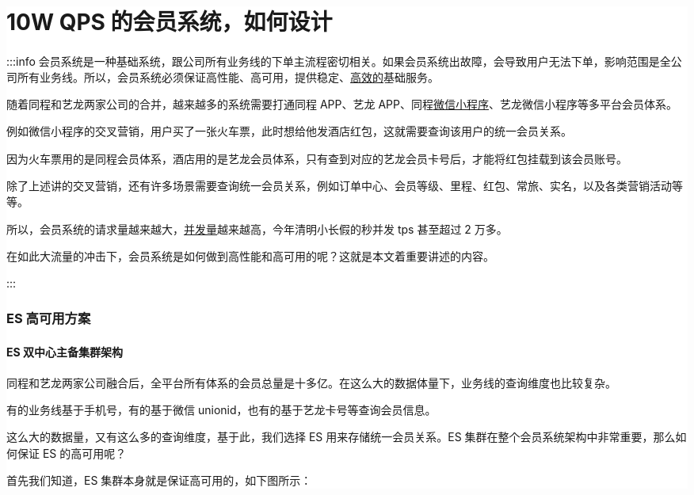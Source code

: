 # 10W QPS 的会员系统，如何设计

:::info
会员系统是一种基础系统，跟公司所有业务线的下单主流程密切相关。如果会员系统出故障，会导致用户无法下单，影响范围是全公司所有业务线。所以，会员系统必须保证高性能、高可用，提供稳定、[高效的](https://so.csdn.net/so/search?q=%E9%AB%98%E6%95%88%E7%9A%84&spm=1001.2101.3001.7020)基础服务。

随着同程和艺龙两家公司的合并，越来越多的系统需要打通同程 APP、艺龙 APP、同程[微信小程序](https://so.csdn.net/so/search?q=%E5%BE%AE%E4%BF%A1%E5%B0%8F%E7%A8%8B%E5%BA%8F&spm=1001.2101.3001.7020)、艺龙微信小程序等多平台会员体系。

例如微信小程序的交叉营销，用户买了一张火车票，此时想给他发酒店红包，这就需要查询该用户的统一会员关系。

因为火车票用的是同程会员体系，酒店用的是艺龙会员体系，只有查到对应的艺龙会员卡号后，才能将红包挂载到该会员账号。

除了上述讲的交叉营销，还有许多场景需要查询统一会员关系，例如订单中心、会员等级、里程、红包、常旅、实名，以及各类营销活动等等。

所以，会员系统的请求量越来越大，[并发量](https://so.csdn.net/so/search?q=%E5%B9%B6%E5%8F%91%E9%87%8F&spm=1001.2101.3001.7020)越来越高，今年清明小长假的秒并发 tps 甚至超过 2 万多。

在如此大流量的冲击下，会员系统是如何做到高性能和高可用的呢？这就是本文着重要讲述的内容。

:::

### ES 高可用方案

#### ES 双中心主备集群架构

同程和艺龙两家公司融合后，全平台所有体系的会员总量是十多亿。在这么大的数据体量下，业务线的查询维度也比较复杂。

有的业务线基于手机号，有的基于微信 unionid，也有的基于艺龙卡号等查询会员信息。

这么大的数据量，又有这么多的查询维度，基于此，我们选择 ES 用来存储统一会员关系。ES 集群在整个会员系统架构中非常重要，那么如何保证 ES 的高可用呢？

首先我们知道，ES 集群本身就是保证高可用的，如下图所示：
